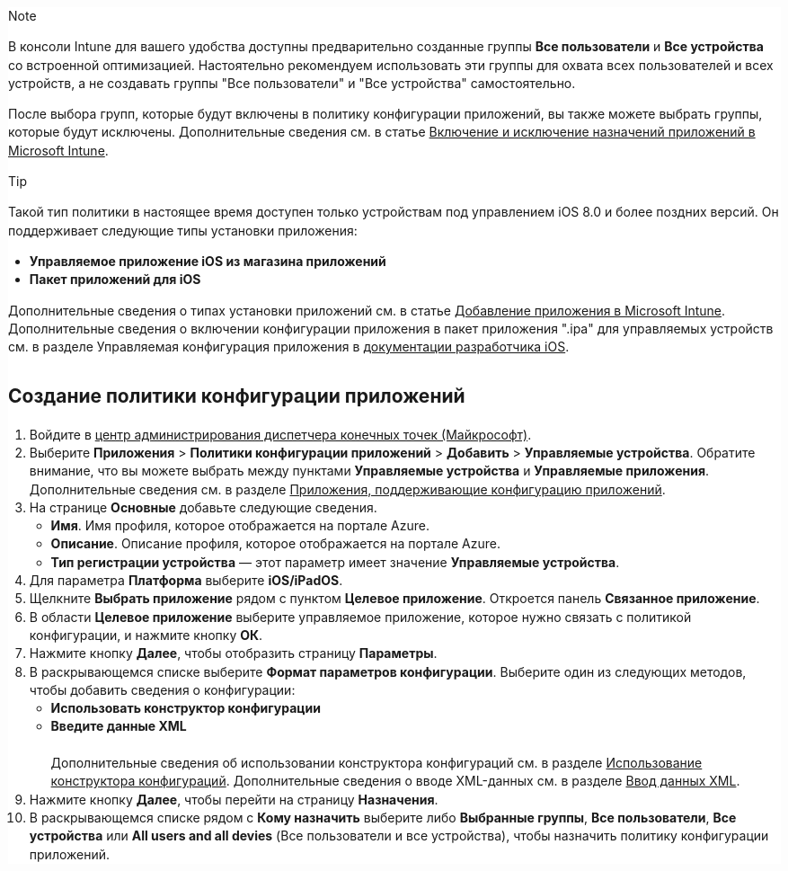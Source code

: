 > [!NOTE]
> В консоли Intune для вашего удобства доступны предварительно созданные группы **Все пользователи** и **Все устройства** со встроенной оптимизацией. Настоятельно рекомендуем использовать эти группы для охвата всех пользователей и всех устройств, а не создавать группы "Все пользователи" и "Все устройства" самостоятельно.

После выбора групп, которые будут включены в политику конфигурации приложений, вы также можете выбрать группы, которые будут исключены. Дополнительные сведения см. в статье [Включение и исключение назначений приложений в Microsoft Intune](apps-inc-exl-assignments.md).

> [!TIP]
> Такой тип политики в настоящее время доступен только устройствам под управлением iOS 8.0 и более поздних версий. Он поддерживает следующие типы установки приложения:
>
> - **Управляемое приложение iOS из магазина приложений**
> - **Пакет приложений для iOS**
>
> Дополнительные сведения о типах установки приложений см. в статье [Добавление приложения в Microsoft Intune](apps-add.md). Дополнительные сведения о включении конфигурации приложения в пакет приложения ".ipa" для управляемых устройств см. в разделе Управляемая конфигурация приложения в [документации разработчика iOS](https://developer.apple.com/library/archive/samplecode/sc2279/Introduction/Intro.html).

## <a name="create-an-app-configuration-policy"></a>Создание политики конфигурации приложений

1. Войдите в [центр администрирования диспетчера конечных точек (Майкрософт)](https://go.microsoft.com/fwlink/?linkid=2109431).
2. Выберите **Приложения** > **Политики конфигурации приложений** > **Добавить** > **Управляемые устройства**. Обратите внимание, что вы можете выбрать между пунктами **Управляемые устройства** и **Управляемые приложения**. Дополнительные сведения см. в разделе [Приложения, поддерживающие конфигурацию приложений](~/apps/app-configuration-policies-overview.md#apps-that-support-app-configuration).
3. На странице **Основные** добавьте следующие сведения.
    - **Имя**. Имя профиля, которое отображается на портале Azure.
    - **Описание**. Описание профиля, которое отображается на портале Azure.
    - **Тип регистрации устройства** — этот параметр имеет значение **Управляемые устройства**.
4. Для параметра **Платформа** выберите **iOS/iPadOS**.
5. Щелкните **Выбрать приложение** рядом с пунктом **Целевое приложение**. Откроется панель **Связанное приложение**. 
6. В области **Целевое приложение** выберите управляемое приложение, которое нужно связать с политикой конфигурации, и нажмите кнопку **ОК**.
7. Нажмите кнопку **Далее**, чтобы отобразить страницу **Параметры**.
8. В раскрывающемся списке выберите **Формат параметров конфигурации**. Выберите один из следующих методов, чтобы добавить сведения о конфигурации:
    - **Использовать конструктор конфигурации**
    - **Введите данные XML**<br><br>
    Дополнительные сведения об использовании конструктора конфигураций см. в разделе [Использование конструктора конфигураций](#use-configuration-designer). Дополнительные сведения о вводе XML-данных см. в разделе [Ввод данных XML](#enter-xml-data). 
9. Нажмите кнопку **Далее**, чтобы перейти на страницу **Назначения**.
10. В раскрывающемся списке рядом с **Кому назначить** выберите либо **Выбранные группы**, **Все пользователи**, **Все устройства** или **All users and all devies** (Все пользователи и все устройства), чтобы назначить политику конфигурации приложений.
